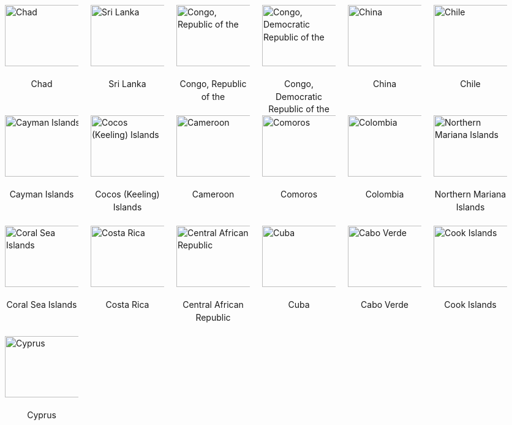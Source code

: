 <div style="float:left;margin:10px;max-width:120px;height:160px"><img src= "https://raw.githubusercontent.com/sekhargullapalli/cia_factbook_parser/master/cia.factbook.data/country_flags/CD-flag.gif" width="125" height ="100" title ="Chad"><p style="text-align:center">Chad</p></div>
<div style="float:left;margin:10px;max-width:120px;height:160px"><img src= "https://raw.githubusercontent.com/sekhargullapalli/cia_factbook_parser/master/cia.factbook.data/country_flags/CE-flag.gif" width="125" height ="100" title ="Sri Lanka"><p style="text-align:center">Sri Lanka</p></div>
<div style="float:left;margin:10px;max-width:120px;height:160px"><img src= "https://raw.githubusercontent.com/sekhargullapalli/cia_factbook_parser/master/cia.factbook.data/country_flags/CF-flag.gif" width="125" height ="100" title ="Congo, Republic of the"><p style="text-align:center">Congo, Republic of the</p></div>
<div style="float:left;margin:10px;max-width:120px;height:160px"><img src= "https://raw.githubusercontent.com/sekhargullapalli/cia_factbook_parser/master/cia.factbook.data/country_flags/CG-flag.gif" width="125" height ="100" title ="Congo, Democratic Republic of the"><p style="text-align:center">Congo, Democratic Republic of the</p></div>
<div style="float:left;margin:10px;max-width:120px;height:160px"><img src= "https://raw.githubusercontent.com/sekhargullapalli/cia_factbook_parser/master/cia.factbook.data/country_flags/CH-flag.gif" width="125" height ="100" title ="China"><p style="text-align:center">China</p></div>
<div style="float:left;margin:10px;max-width:120px;height:160px"><img src= "https://raw.githubusercontent.com/sekhargullapalli/cia_factbook_parser/master/cia.factbook.data/country_flags/CI-flag.gif" width="125" height ="100" title ="Chile"><p style="text-align:center">Chile</p></div>
<div style="float:left;margin:10px;max-width:120px;height:160px"><img src= "https://raw.githubusercontent.com/sekhargullapalli/cia_factbook_parser/master/cia.factbook.data/country_flags/CJ-flag.gif" width="125" height ="100" title ="Cayman Islands"><p style="text-align:center">Cayman Islands</p></div>
<div style="float:left;margin:10px;max-width:120px;height:160px"><img src= "https://raw.githubusercontent.com/sekhargullapalli/cia_factbook_parser/master/cia.factbook.data/country_flags/CK-flag.gif" width="125" height ="100" title ="Cocos (Keeling) Islands"><p style="text-align:center">Cocos (Keeling) Islands</p></div>
<div style="float:left;margin:10px;max-width:120px;height:160px"><img src= "https://raw.githubusercontent.com/sekhargullapalli/cia_factbook_parser/master/cia.factbook.data/country_flags/CM-flag.gif" width="125" height ="100" title ="Cameroon"><p style="text-align:center">Cameroon</p></div>
<div style="float:left;margin:10px;max-width:120px;height:160px"><img src= "https://raw.githubusercontent.com/sekhargullapalli/cia_factbook_parser/master/cia.factbook.data/country_flags/CN-flag.gif" width="125" height ="100" title ="Comoros"><p style="text-align:center">Comoros</p></div>
<div style="float:left;margin:10px;max-width:120px;height:160px"><img src= "https://raw.githubusercontent.com/sekhargullapalli/cia_factbook_parser/master/cia.factbook.data/country_flags/CO-flag.gif" width="125" height ="100" title ="Colombia"><p style="text-align:center">Colombia</p></div>
<div style="float:left;margin:10px;max-width:120px;height:160px"><img src= "https://raw.githubusercontent.com/sekhargullapalli/cia_factbook_parser/master/cia.factbook.data/country_flags/CQ-flag.gif" width="125" height ="100" title ="Northern Mariana Islands"><p style="text-align:center">Northern Mariana Islands</p></div>
<div style="float:left;margin:10px;max-width:120px;height:160px"><img src= "https://raw.githubusercontent.com/sekhargullapalli/cia_factbook_parser/master/cia.factbook.data/country_flags/CR-flag.gif" width="125" height ="100" title ="Coral Sea Islands"><p style="text-align:center">Coral Sea Islands</p></div>
<div style="float:left;margin:10px;max-width:120px;height:160px"><img src= "https://raw.githubusercontent.com/sekhargullapalli/cia_factbook_parser/master/cia.factbook.data/country_flags/CS-flag.gif" width="125" height ="100" title ="Costa Rica"><p style="text-align:center">Costa Rica</p></div>
<div style="float:left;margin:10px;max-width:120px;height:160px"><img src= "https://raw.githubusercontent.com/sekhargullapalli/cia_factbook_parser/master/cia.factbook.data/country_flags/CT-flag.gif" width="125" height ="100" title ="Central African Republic"><p style="text-align:center">Central African Republic</p></div>
<div style="float:left;margin:10px;max-width:120px;height:160px"><img src= "https://raw.githubusercontent.com/sekhargullapalli/cia_factbook_parser/master/cia.factbook.data/country_flags/CU-flag.gif" width="125" height ="100" title ="Cuba"><p style="text-align:center">Cuba</p></div>
<div style="float:left;margin:10px;max-width:120px;height:160px"><img src= "https://raw.githubusercontent.com/sekhargullapalli/cia_factbook_parser/master/cia.factbook.data/country_flags/CV-flag.gif" width="125" height ="100" title ="Cabo Verde"><p style="text-align:center">Cabo Verde</p></div>
<div style="float:left;margin:10px;max-width:120px;height:160px"><img src= "https://raw.githubusercontent.com/sekhargullapalli/cia_factbook_parser/master/cia.factbook.data/country_flags/CW-flag.gif" width="125" height ="100" title ="Cook Islands"><p style="text-align:center">Cook Islands</p></div>
<div style="float:left;margin:10px;max-width:120px;height:160px"><img src= "https://raw.githubusercontent.com/sekhargullapalli/cia_factbook_parser/master/cia.factbook.data/country_flags/CY-flag.gif" width="125" height ="100" title ="Cyprus"><p style="text-align:center">Cyprus</p></div>